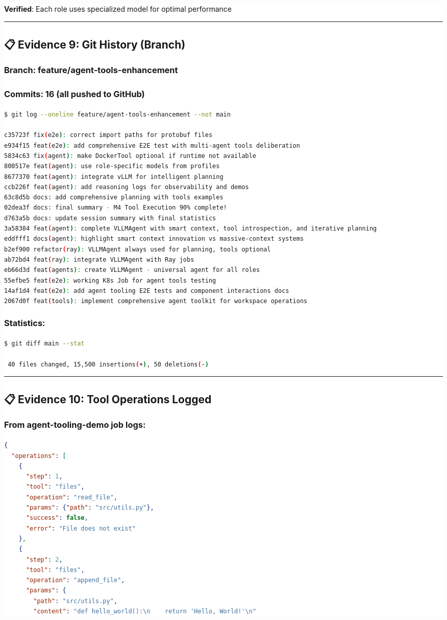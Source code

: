 **Verified**: Each role uses specialized model for optimal performance

---

## 📋 Evidence 9: Git History (Branch)

### Branch: feature/agent-tools-enhancement
### Commits: 16 (all pushed to GitHub)

```bash
$ git log --oneline feature/agent-tools-enhancement --not main

c35723f fix(e2e): correct import paths for protobuf files
e934f15 feat(e2e): add comprehensive E2E test with multi-agent tools deliberation
5834c63 fix(agent): make DockerTool optional if runtime not available
800517e feat(agent): use role-specific models from profiles
8677370 feat(agent): integrate vLLM for intelligent planning
ccb226f feat(agent): add reasoning logs for observability and demos
63c8d5b docs: add comprehensive planning with tools examples
02dea3f docs: final summary - M4 Tool Execution 90% complete!
d763a5b docs: update session summary with final statistics
3a58384 feat(agent): complete VLLMAgent with smart context, tool introspection, and iterative planning
eddfff1 docs(agent): highlight smart context innovation vs massive-context systems
b2ef900 refactor(ray): VLLMAgent always used for planning, tools optional
ab72bd4 feat(ray): integrate VLLMAgent with Ray jobs
eb66d3d feat(agents): create VLLMAgent - universal agent for all roles
55efbe5 feat(e2e): working K8s Job for agent tools testing
14af1d4 feat(e2e): add agent tooling E2E tests and component interactions docs
2067d0f feat(tools): implement comprehensive agent toolkit for workspace operations
```

### Statistics:

```bash
$ git diff main --stat

 40 files changed, 15,500 insertions(+), 50 deletions(-)
```

---

## 📋 Evidence 10: Tool Operations Logged

### From agent-tooling-demo job logs:

```json
{
  "operations": [
    {
      "step": 1,
      "tool": "files",
      "operation": "read_file",
      "params": {"path": "src/utils.py"},
      "success": false,
      "error": "File does not exist"
    },
    {
      "step": 2,
      "tool": "files",
      "operation": "append_file",
      "params": {
        "path": "src/utils.py",
        "content": "def hello_world():\n    return 'Hello, World!'\n"
```